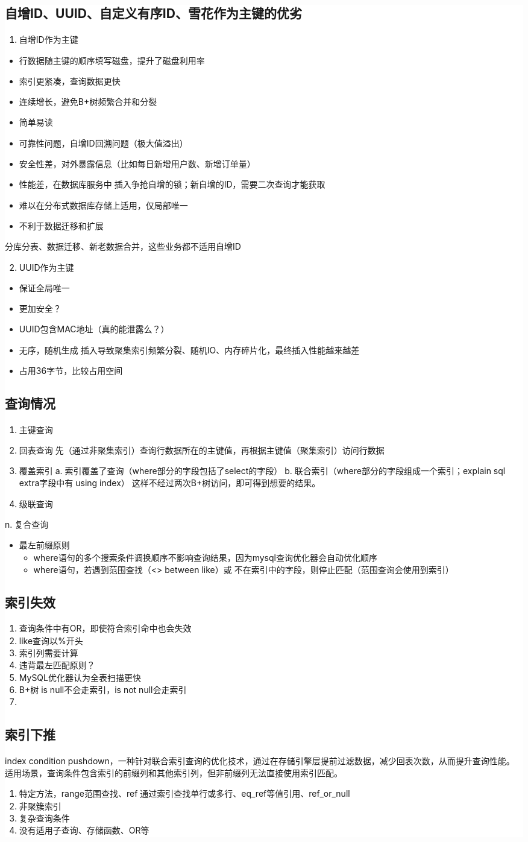 ## 自增ID、UUID、自定义有序ID、雪花作为主键的优劣
1. 自增ID作为主键
+ 行数据随主键的顺序填写磁盘，提升了磁盘利用率
+ 索引更紧凑，查询数据更快
+ 连续增长，避免B+树频繁合并和分裂
+ 简单易读

+ 可靠性问题，自增ID回溯问题（极大值溢出）
+ 安全性差，对外暴露信息（比如每日新增用户数、新增订单量）
+ 性能差，在数据库服务中 插入争抢自增的锁；新自增的ID，需要二次查询才能获取
+ 难以在分布式数据库存储上适用，仅局部唯一
+ 不利于数据迁移和扩展

分库分表、数据迁移、新老数据合并，这些业务都不适用自增ID

2. UUID作为主键
+ 保证全局唯一
+ 更加安全？

+ UUID包含MAC地址（真的能泄露么？）
+ 无序，随机生成 插入导致聚集索引频繁分裂、随机IO、内存碎片化，最终插入性能越来越差
+ 占用36字节，比较占用空间


## 查询情况
1. 主键查询

2. 回表查询
先（通过非聚集索引）查询行数据所在的主键值，再根据主键值（聚集索引）访问行数据

3. 覆盖索引
a. 索引覆盖了查询（where部分的字段包括了select的字段）
b. 联合索引（where部分的字段组成一个索引；explain sql extra字段中有 using index）
这样不经过两次B+树访问，即可得到想要的结果。

4. 级联查询

n. 复合查询

+ 最左前缀原则
  + where语句的多个搜索条件调换顺序不影响查询结果，因为mysql查询优化器会自动优化顺序
  + where语句，若遇到范围查找（<> between like）或 不在索引中的字段，则停止匹配（范围查询会使用到索引）

## 索引失效
1. 查询条件中有OR，即使符合索引命中也会失效
2. like查询以%开头
3. 索引列需要计算
4. 违背最左匹配原则？
5. MySQL优化器认为全表扫描更快
6. B+树 is null不会走索引，is not null会走索引
7. 


## 索引下推
index condition pushdown，一种针对联合索引查询的优化技术，通过在存储引擎层提前过滤数据，减少回表次数，从而提升查询性能。
适用场景，查询条件包含索引的前缀列和其他索引列，但非前缀列无法直接使用索引匹配。
1. 特定方法，range范围查找、ref 通过索引查找单行或多行、eq_ref等值引用、ref_or_null
2. 非聚簇索引
3. 复杂查询条件
4. 没有适用子查询、存储函数、OR等
